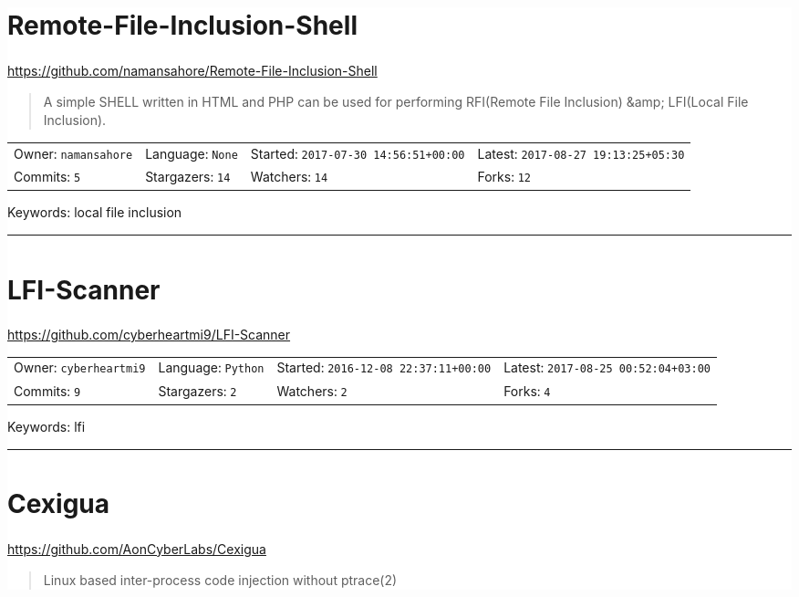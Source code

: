 # Remote-File-Inclusion-Shell

https://github.com/namansahore/Remote-File-Inclusion-Shell
<blockquote>
A simple SHELL written in HTML and PHP can be used for performing RFI(Remote File Inclusion) &amp;amp; LFI(Local File Inclusion).
</blockquote>

<table><tr>
<tr><td>Owner: <code>namansahore</code></td>
    <td>Language: <code>None</code></td>
    <td>Started: <code>2017-07-30 14:56:51+00:00</code></td>
    <td>Latest: <code>2017-08-27 19:13:25+05:30</code></td></tr>
<tr><td>Commits: <code>5</code></td>
    <td>Stargazers: <code>14</code></td>
    <td>Watchers: <code>14</code></td>
    <td>Forks: <code>12</code></td></tr>
</table>
Keywords: local file inclusion

---

# LFI-Scanner

https://github.com/cyberheartmi9/LFI-Scanner
<blockquote>
<no description>
</blockquote>

<table><tr>
<tr><td>Owner: <code>cyberheartmi9</code></td>
    <td>Language: <code>Python</code></td>
    <td>Started: <code>2016-12-08 22:37:11+00:00</code></td>
    <td>Latest: <code>2017-08-25 00:52:04+03:00</code></td></tr>
<tr><td>Commits: <code>9</code></td>
    <td>Stargazers: <code>2</code></td>
    <td>Watchers: <code>2</code></td>
    <td>Forks: <code>4</code></td></tr>
</table>
Keywords: lfi

---

# Cexigua

https://github.com/AonCyberLabs/Cexigua
<blockquote>
Linux based inter-process code injection without ptrace(2)
</blockquote>
